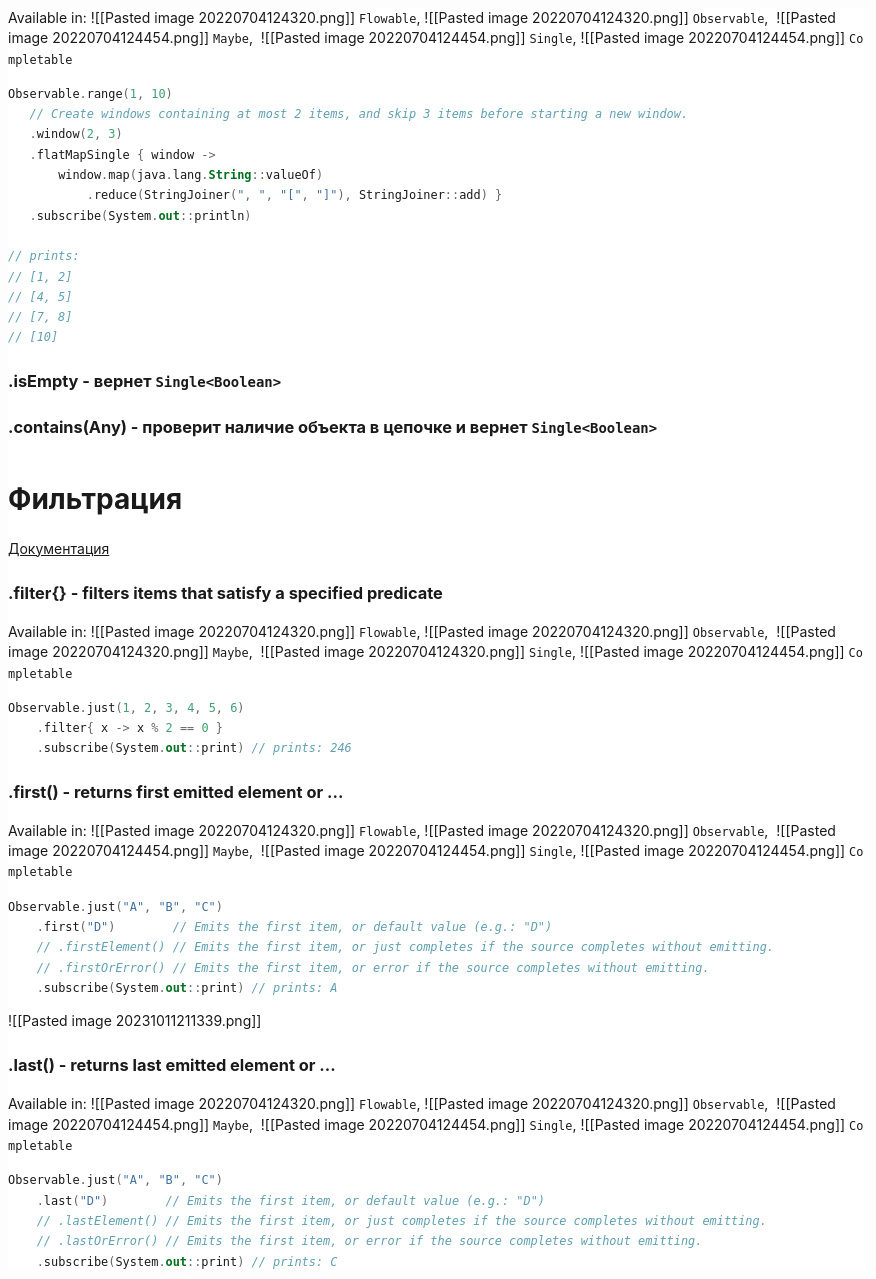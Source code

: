  Available in: ![[Pasted image 20220704124320.png]] `Flowable`, ![[Pasted image 20220704124320.png]] `Observable`,  ![[Pasted image 20220704124454.png]] `Maybe`,  ![[Pasted image 20220704124454.png]] `Single`, ![[Pasted image 20220704124454.png]] `Completable`
 ```kotlin
 Observable.range(1, 10)  
    // Create windows containing at most 2 items, and skip 3 items before starting a new window.  
    .window(2, 3)  
    .flatMapSingle { window ->  
        window.map(java.lang.String::valueOf)  
            .reduce(StringJoiner(", ", "[", "]"), StringJoiner::add) }  
    .subscribe(System.out::println)

// prints:
// [1, 2]
// [4, 5]
// [7, 8]
// [10]
 ```


### .isEmpty - вернет `Single<Boolean>`
### .contains(Any) - проверит наличие объекта в цепочке и вернет `Single<Boolean>`
# Фильтрация 
[Документация](https://github.com/ReactiveX/RxJava/wiki/Filtering-Observables)
### .filter{} - filters items that satisfy a specified predicate
Available in: ![[Pasted image 20220704124320.png]] `Flowable`, ![[Pasted image 20220704124320.png]] `Observable`,  ![[Pasted image 20220704124320.png]] `Maybe`,  ![[Pasted image 20220704124320.png]] `Single`, ![[Pasted image 20220704124454.png]] `Completable`
```kotlin
Observable.just(1, 2, 3, 4, 5, 6)
    .filter{ x -> x % 2 == 0 }
    .subscribe(System.out::print) // prints: 246
```
### .first() - returns first emitted element or ...
 Available in: ![[Pasted image 20220704124320.png]] `Flowable`, ![[Pasted image 20220704124320.png]] `Observable`,  ![[Pasted image 20220704124454.png]] `Maybe`,  ![[Pasted image 20220704124454.png]] `Single`, ![[Pasted image 20220704124454.png]] `Completable`
```kotlin
Observable.just("A", "B", "C")
    .first("D")        // Emits the first item, or default value (e.g.: "D")
    // .firstElement() // Emits the first item, or just completes if the source completes without emitting.
    // .firstOrError() // Emits the first item, or error if the source completes without emitting.
    .subscribe(System.out::print) // prints: A
```
![[Pasted image 20231011211339.png]]
### .last() - returns last emitted element or ...
 Available in: ![[Pasted image 20220704124320.png]] `Flowable`, ![[Pasted image 20220704124320.png]] `Observable`,  ![[Pasted image 20220704124454.png]] `Maybe`,  ![[Pasted image 20220704124454.png]] `Single`, ![[Pasted image 20220704124454.png]] `Completable`
```kotlin
Observable.just("A", "B", "C")
    .last("D")        // Emits the first item, or default value (e.g.: "D")
    // .lastElement() // Emits the first item, or just completes if the source completes without emitting.
    // .lastOrError() // Emits the first item, or error if the source completes without emitting.
    .subscribe(System.out::print) // prints: C
```